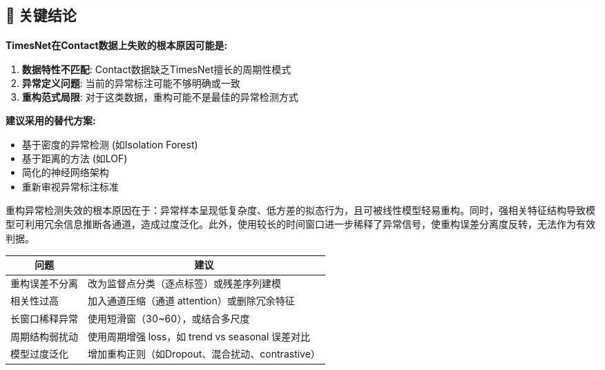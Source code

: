 ## 🎯 关键结论

**TimesNet在Contact数据上失败的根本原因可能是:**
1. **数据特性不匹配**: Contact数据缺乏TimesNet擅长的周期性模式
2. **异常定义问题**: 当前的异常标注可能不够明确或一致
3. **重构范式局限**: 对于这类数据，重构可能不是最佳的异常检测方式

**建议采用的替代方案:**
- 基于密度的异常检测 (如Isolation Forest)
- 基于距离的方法 (如LOF)
- 简化的神经网络架构
- 重新审视异常标注标准

重构异常检测失效的根本原因在于：异常样本呈现低复杂度、低方差的拟态行为，且可被线性模型轻易重构。同时，强相关特征结构导致模型可利用冗余信息推断各通道，造成过度泛化。此外，使用较长的时间窗口进一步稀释了异常信号，使重构误差分离度反转，无法作为有效判据。

| 问题      | 建议                                   |
| ------- | ------------------------------------ |
| 重构误差不分离 | 改为监督点分类（逐点标签）或残差序列建模                 |
| 相关性过高   | 加入通道压缩（通道 attention）或删除冗余特征          |
| 长窗口稀释异常 | 使用短滑窗（30\~60），或结合多尺度                 |
| 周期结构弱扰动 | 使用周期增强 loss，如 trend vs seasonal 误差对比 |
| 模型过度泛化  | 增加重构正则（如Dropout、混合扰动、contrastive）    |
